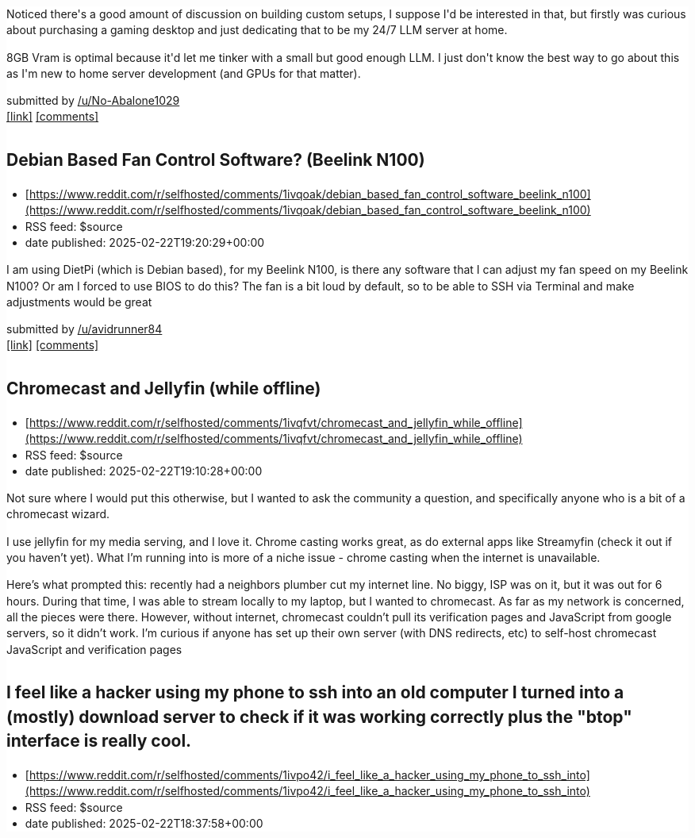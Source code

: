 <div class="md"><p>Noticed there&#39;s a good amount of discussion on building custom setups, I suppose I&#39;d be interested in that, but firstly was curious about purchasing a gaming desktop and just dedicating that to be my 24/7 LLM server at home.</p> <p>8GB Vram is optimal because it&#39;d let me tinker with a small but good enough LLM. I just don&#39;t know the best way to go about this as I&#39;m new to home server development (and GPUs for that matter).</p> </div> &#32; submitted by &#32; <a href="https://www.reddit.com/user/No-Abalone1029"> /u/No-Abalone1029 </a> <br/> <span><a href="https://www.reddit.com/r/selfhosted/comments/1ivqzwe/buying_a_prebuilt_desktop_w_gpu_8gb_vram_500/">[link]</a></span> &#32; <span><a href="https://www.reddit.com/r/selfhosted/comments/1ivqzwe/buying_a_prebuilt_desktop_w_gpu_8gb_vram_500/">[comments]</a></span>

## Debian Based Fan Control Software? (Beelink N100)
 - [https://www.reddit.com/r/selfhosted/comments/1ivqoak/debian_based_fan_control_software_beelink_n100](https://www.reddit.com/r/selfhosted/comments/1ivqoak/debian_based_fan_control_software_beelink_n100)
 - RSS feed: $source
 - date published: 2025-02-22T19:20:29+00:00

<div class="md"><p>I am using DietPi (which is Debian based), for my Beelink N100, is there any software that I can adjust my fan speed on my Beelink N100? Or am I forced to use BIOS to do this? The fan is a bit loud by default, so to be able to SSH via Terminal and make adjustments would be great</p> </div> &#32; submitted by &#32; <a href="https://www.reddit.com/user/avidrunner84"> /u/avidrunner84 </a> <br/> <span><a href="https://www.reddit.com/r/selfhosted/comments/1ivqoak/debian_based_fan_control_software_beelink_n100/">[link]</a></span> &#32; <span><a href="https://www.reddit.com/r/selfhosted/comments/1ivqoak/debian_based_fan_control_software_beelink_n100/">[comments]</a></span>

## Chromecast and Jellyfin (while offline)
 - [https://www.reddit.com/r/selfhosted/comments/1ivqfvt/chromecast_and_jellyfin_while_offline](https://www.reddit.com/r/selfhosted/comments/1ivqfvt/chromecast_and_jellyfin_while_offline)
 - RSS feed: $source
 - date published: 2025-02-22T19:10:28+00:00

<div class="md"><p>Not sure where I would put this otherwise, but I wanted to ask the community a question, and specifically anyone who is a bit of a chromecast wizard. </p> <p>I use jellyfin for my media serving, and I love it. Chrome casting works great, as do external apps like Streamyfin (check it out if you haven’t yet). What I’m running into is more of a niche issue - chrome casting when the internet is unavailable. </p> <p>Here’s what prompted this: recently had a neighbors plumber cut my internet line. No biggy, ISP was on it, but it was out for 6 hours. During that time, I was able to stream locally to my laptop, but I wanted to chromecast. As far as my network is concerned, all the pieces were there. However, without internet, chromecast couldn’t pull its verification pages and JavaScript from google servers, so it didn’t work. I’m curious if anyone has set up their own server (with DNS redirects, etc) to self-host chromecast JavaScript and verification pages

## I feel like a hacker using my phone to ssh into an old computer I turned into a (mostly) download server to check if it was working correctly plus the "btop" interface is really cool.
 - [https://www.reddit.com/r/selfhosted/comments/1ivpo42/i_feel_like_a_hacker_using_my_phone_to_ssh_into](https://www.reddit.com/r/selfhosted/comments/1ivpo42/i_feel_like_a_hacker_using_my_phone_to_ssh_into)
 - RSS feed: $source
 - date published: 2025-02-22T18:37:58+00:00
